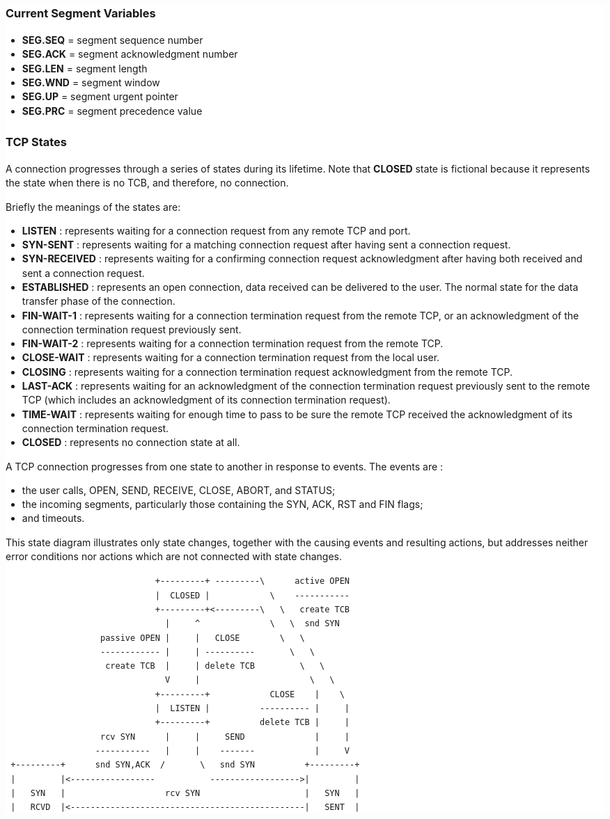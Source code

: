 ### <A name="currentsegmentvars"></A> Current Segment Variables

* __SEG.SEQ__ = segment sequence number
* __SEG.ACK__ = segment acknowledgment number
* __SEG.LEN__ = segment length
* __SEG.WND__ = segment window
* __SEG.UP__ = segment urgent pointer
* __SEG.PRC__ = segment precedence value

### <A name="tcpstates"></A> TCP States

A connection progresses through a series of states during its lifetime.
Note that __CLOSED__ state is fictional because it represents the state when there is no TCB, and therefore, no connection.

 Briefly the meanings of the states are:

* __LISTEN__ : represents waiting for a connection request from any remote TCP and port.
* __SYN-SENT__ : represents waiting for a matching connection request after having sent a connection request.
* __SYN-RECEIVED__ : represents waiting for a confirming connection request acknowledgment after having both received and sent a connection request.
* __ESTABLISHED__ : represents an open connection, data received can be delivered to the user. The normal state for the data transfer phase of the connection.
* __FIN-WAIT-1__ : represents waiting for a connection termination request from the remote TCP, or an acknowledgment of the connection termination request previously sent.
* __FIN-WAIT-2__ : represents waiting for a connection termination request from the remote TCP.
* __CLOSE-WAIT__ : represents waiting for a connection termination request from the local user.
* __CLOSING__ : represents waiting for a connection termination request acknowledgment from the remote TCP.
* __LAST-ACK__ : represents waiting for an acknowledgment of the connection termination request previously sent to the remote TCP (which includes an acknowledgment of its connection termination request).
* __TIME-WAIT__ : represents waiting for enough time to pass to be sure the remote TCP received the acknowledgment of its connection termination request.
* __CLOSED__ : represents no connection state at all.

A TCP connection progresses from one state to another in response to events. The events are :

* the user calls, OPEN, SEND, RECEIVE, CLOSE, ABORT, and STATUS;
* the incoming segments, particularly those containing the SYN, ACK, RST and FIN flags;
* and timeouts.

This state diagram illustrates only state changes, together with the causing events and resulting actions, but addresses neither error conditions nor actions which are not connected with state changes.

```
                              +---------+ ---------\      active OPEN  
                              |  CLOSED |            \    -----------  
                              +---------+<---------\   \   create TCB  
                                |     ^              \   \  snd SYN    
                   passive OPEN |     |   CLOSE        \   \           
                   ------------ |     | ----------       \   \         
                    create TCB  |     | delete TCB         \   \       
                                V     |                      \   \     
                              +---------+            CLOSE    |    \   
                              |  LISTEN |          ---------- |     |  
                              +---------+          delete TCB |     |  
                   rcv SYN      |     |     SEND              |     |  
                  -----------   |     |    -------            |     V  
 +---------+      snd SYN,ACK  /       \   snd SYN          +---------+
 |         |<-----------------           ------------------>|         |
 |   SYN   |                    rcv SYN                     |   SYN   |
 |   RCVD  |<-----------------------------------------------|   SENT  |
```